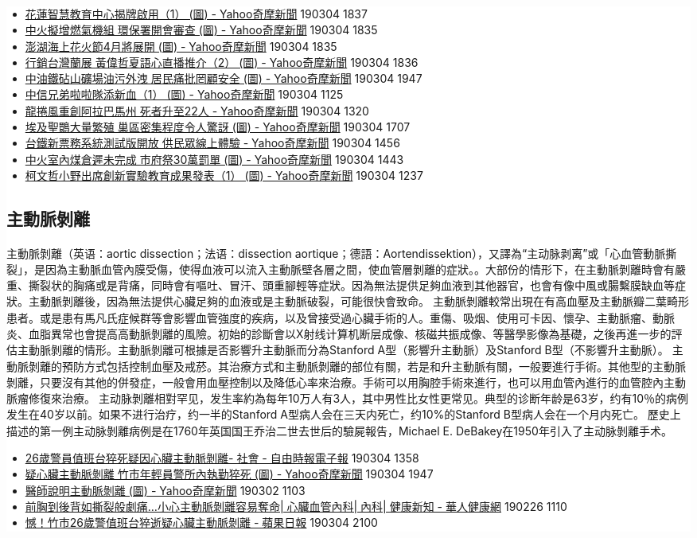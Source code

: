 - [花蓮智慧教育中心揭牌啟用（1） (圖) - Yahoo奇摩新聞](https://tw.news.yahoo.com/%E8%8A%B1%E8%93%AE%E6%99%BA%E6%85%A7%E6%95%99%E8%82%B2%E4%B8%AD%E5%BF%83%E6%8F%AD%E7%89%8C%E5%95%9F%E7%94%A8-1-%E5%9C%96-103728519.html "花蓮智慧教育中心揭牌啟用（1） (圖) - Yahoo奇摩新聞") 190304 1837
- [中火擬增燃氣機組 環保署開會審查 (圖) - Yahoo奇摩新聞](https://tw.news.yahoo.com/%E4%B8%AD%E7%81%AB%E6%93%AC%E5%A2%9E%E7%87%83%E6%B0%A3%E6%A9%9F%E7%B5%84-%E7%92%B0%E4%BF%9D%E7%BD%B2%E9%96%8B%E6%9C%83%E5%AF%A9%E6%9F%A5-%E5%9C%96-103527987.html "中火擬增燃氣機組 環保署開會審查 (圖) - Yahoo奇摩新聞") 190304 1835
- [澎湖海上花火節4月將展開 (圖) - Yahoo奇摩新聞](https://tw.news.yahoo.com/%E6%BE%8E%E6%B9%96%E6%B5%B7%E4%B8%8A%E8%8A%B1%E7%81%AB%E7%AF%804%E6%9C%88%E5%B0%87%E5%B1%95%E9%96%8B-%E5%9C%96-103527136.html "澎湖海上花火節4月將展開 (圖) - Yahoo奇摩新聞") 190304 1835
- [行銷台灣蘭展 黃偉哲夏語心直播推介（2） (圖) - Yahoo奇摩新聞](https://tw.news.yahoo.com/%E8%A1%8C%E9%8A%B7%E5%8F%B0%E7%81%A3%E8%98%AD%E5%B1%95-%E9%BB%83%E5%81%89%E5%93%B2%E5%A4%8F%E8%AA%9E%E5%BF%83%E7%9B%B4%E6%92%AD%E6%8E%A8%E4%BB%8B-2-%E5%9C%96-103628154.html "行銷台灣蘭展 黃偉哲夏語心直播推介（2） (圖) - Yahoo奇摩新聞") 190304 1836
- [中油鐵砧山礦場油污外洩 居民痛批罔顧安全 (圖) - Yahoo奇摩新聞](https://tw.news.yahoo.com/%E4%B8%AD%E6%B2%B9%E9%90%B5%E7%A0%A7%E5%B1%B1%E7%A4%A6%E5%A0%B4%E6%B2%B9%E6%B1%A1%E5%A4%96%E6%B4%A9-%E5%B1%85%E6%B0%91%E7%97%9B%E6%89%B9%E7%BD%94%E9%A1%A7%E5%AE%89%E5%85%A8-%E5%9C%96-114728280.html "中油鐵砧山礦場油污外洩 居民痛批罔顧安全 (圖) - Yahoo奇摩新聞") 190304 1947
- [中信兄弟啦啦隊添新血（1） (圖) - Yahoo奇摩新聞](https://tw.news.yahoo.com/%E4%B8%AD%E4%BF%A1%E5%85%84%E5%BC%9F%E5%95%A6%E5%95%A6%E9%9A%8A%E6%B7%BB%E6%96%B0%E8%A1%80-1-%E5%9C%96-032517213.html "中信兄弟啦啦隊添新血（1） (圖) - Yahoo奇摩新聞") 190304 1125
- [龍捲風重創阿拉巴馬州 死者升至22人 - Yahoo奇摩新聞](https://tw.news.yahoo.com/%E9%BE%8D%E6%8D%B2%E9%A2%A8%E9%87%8D%E5%89%B5%E9%98%BF%E6%8B%89%E5%B7%B4%E9%A6%AC%E5%B7%9E-%E6%AD%BB%E8%80%85%E5%8D%87%E8%87%B322%E4%BA%BA-052003576.html "龍捲風重創阿拉巴馬州 死者升至22人 - Yahoo奇摩新聞") 190304 1320
- [埃及聖䴉大量繁殖 巢區密集程度令人驚訝 (圖) - Yahoo奇摩新聞](https://tw.news.yahoo.com/%E5%9F%83%E5%8F%8A%E8%81%96%E4%B4%89%E5%A4%A7%E9%87%8F%E7%B9%81%E6%AE%96-%E5%B7%A2%E5%8D%80%E5%AF%86%E9%9B%86%E7%A8%8B%E5%BA%A6%E4%BB%A4%E4%BA%BA%E9%A9%9A%E8%A8%9D-%E5%9C%96-090724415.html "埃及聖䴉大量繁殖 巢區密集程度令人驚訝 (圖) - Yahoo奇摩新聞") 190304 1707
- [台鐵新票務系統測試版開放 供民眾線上體驗 - Yahoo奇摩新聞](https://tw.news.yahoo.com/%E5%8F%B0%E9%90%B5%E6%96%B0%E7%A5%A8%E5%8B%99%E7%B3%BB%E7%B5%B1%E6%B8%AC%E8%A9%A6%E7%89%88%E9%96%8B%E6%94%BE-%E4%BE%9B%E6%B0%91%E7%9C%BE%E7%B7%9A%E4%B8%8A%E9%AB%94%E9%A9%97-065607155.html "台鐵新票務系統測試版開放 供民眾線上體驗 - Yahoo奇摩新聞") 190304 1456
- [中火室內煤倉遲未完成 市府祭30萬罰單 (圖) - Yahoo奇摩新聞](https://tw.news.yahoo.com/%E4%B8%AD%E7%81%AB%E5%AE%A4%E5%85%A7%E7%85%A4%E5%80%89%E9%81%B2%E6%9C%AA%E5%AE%8C%E6%88%90-%E5%B8%82%E5%BA%9C%E7%A5%AD30%E8%90%AC%E7%BD%B0%E5%96%AE-%E5%9C%96-064321975.html "中火室內煤倉遲未完成 市府祭30萬罰單 (圖) - Yahoo奇摩新聞") 190304 1443
- [柯文哲小野出席創新實驗教育成果發表（1） (圖) - Yahoo奇摩新聞](https://tw.news.yahoo.com/%E6%9F%AF%E6%96%87%E5%93%B2%E5%B0%8F%E9%87%8E%E5%87%BA%E5%B8%AD%E5%89%B5%E6%96%B0%E5%AF%A6%E9%A9%97%E6%95%99%E8%82%B2%E6%88%90%E6%9E%9C%E7%99%BC%E8%A1%A8-1-%E5%9C%96-043719645.html "柯文哲小野出席創新實驗教育成果發表（1） (圖) - Yahoo奇摩新聞") 190304 1237

## 主動脈剝離

主動脈剝離（英语：aortic dissection；法语：dissection aortique；德語：Aortendissektion），又譯為“主动脉剥离”或「心血管動脈撕裂」，是因為主動脈血管內膜受傷，使得血液可以流入主動脈壁各層之間，使血管層剝離的症狀。。大部份的情形下，在主動脈剝離時會有嚴重、撕裂状的胸痛或是背痛，同時會有嘔吐、冒汗、頭重腳輕等症狀。因為無法提供足夠血液到其他器官，也會有像中風或腸繫膜缺血等症狀。主動脈剝離後，因為無法提供心臟足夠的血液或是主動脈破裂，可能很快會致命。
主動脈剝離較常出現在有高血壓及主動脈瓣二葉畸形患者。或是患有馬凡氏症候群等會影響血管強度的疾病，以及曾接受過心臟手術的人。重傷、吸烟、使用可卡因、懷孕、主動脈瘤、動脈炎、血脂異常也會提高高動脈剝離的風險。初始的診斷會以X射线计算机断层成像、核磁共振成像、等醫學影像為基礎，之後再進一步的評估主動脈剝離的情形。主動脈剝離可根據是否影響升主動脈而分為Stanford A型（影響升主動脈）及Stanford B型（不影響升主動脈）。
主動脈剝離的預防方式包括控制血壓及戒菸。其治療方式和主動脈剝離的部位有關，若是和升主動脈有關，一般要進行手術。其他型的主動脈剝離，只要沒有其他的併發症，一般會用血壓控制以及降低心率來治療。手術可以用胸腔手術來進行，也可以用血管內進行的血管腔內主動脈瘤修復來治療。
主动脉剝離相對罕见，发生率約為每年10万人有3人，其中男性比女性更常见。典型的诊断年龄是63岁，约有10％的病例发生在40岁以前。如果不进行治疗，约一半的Stanford A型病人会在三天内死亡，约10%的Stanford B型病人会在一个月内死亡。 歷史上描述的第一例主动脉剝離病例是在1760年英国国王乔治二世去世后的驗屍報告，Michael E. DeBakey在1950年引入了主动脉剝離手术。
- [26歲警員值班台猝死疑因心臟主動脈剝離- 社會 - 自由時報電子報](https://news.ltn.com.tw/news/society/breakingnews/2715721 "26歲警員值班台猝死疑因心臟主動脈剝離- 社會 - 自由時報電子報") 190304 1358
- [疑心臟主動脈剝離 竹市年輕員警所內執勤猝死 (圖) - Yahoo奇摩新聞](https://tw.news.yahoo.com/%E7%96%91%E5%BF%83%E8%87%9F%E4%B8%BB%E5%8B%95%E8%84%88%E5%89%9D%E9%9B%A2-%E7%AB%B9%E5%B8%82%E5%B9%B4%E8%BC%95%E5%93%A1%E8%AD%A6%E6%89%80%E5%85%A7%E5%9F%B7%E5%8B%A4%E7%8C%9D%E6%AD%BB-%E5%9C%96-114728963.html "疑心臟主動脈剝離 竹市年輕員警所內執勤猝死 (圖) - Yahoo奇摩新聞") 190304 1947
- [醫師說明主動脈剝離 (圖) - Yahoo奇摩新聞](https://tw.news.yahoo.com/%E9%86%AB%E5%B8%AB%E8%AA%AA%E6%98%8E%E4%B8%BB%E5%8B%95%E8%84%88%E5%89%9D%E9%9B%A2-%E5%9C%96-030358758.html "醫師說明主動脈剝離 (圖) - Yahoo奇摩新聞") 190302 1103
- [前胸到後背如撕裂般劇痛…小心主動脈剝離容易奪命| 心臟血管內科| 內科| 健康新知 - 華人健康網](https://www.top1health.com/Article/73727 "前胸到後背如撕裂般劇痛…小心主動脈剝離容易奪命| 心臟血管內科| 內科| 健康新知 - 華人健康網") 190226 1110
- [憾！竹市26歲警值班台猝逝疑心臟主動脈剝離 - 蘋果日報](https://tw.appledaily.com/new/realtime/20190304/1526978/ "憾！竹市26歲警值班台猝逝疑心臟主動脈剝離 - 蘋果日報") 190304 2100